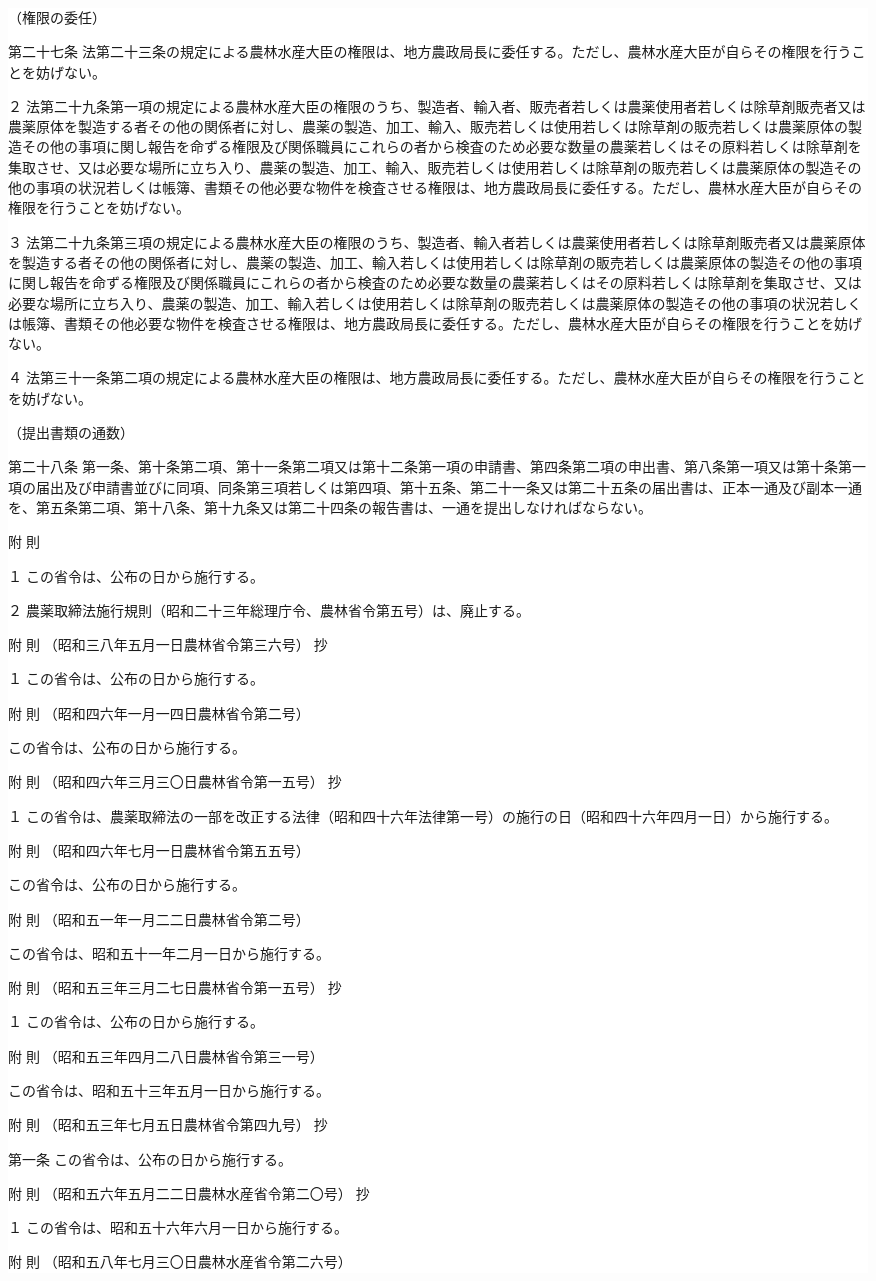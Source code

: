 （権限の委任）

第二十七条 法第二十三条の規定による農林水産大臣の権限は、地方農政局長に委任する。ただし、農林水産大臣が自らその権限を行うことを妨げない。

２ 法第二十九条第一項の規定による農林水産大臣の権限のうち、製造者、輸入者、販売者若しくは農薬使用者若しくは除草剤販売者又は農薬原体を製造する者その他の関係者に対し、農薬の製造、加工、輸入、販売若しくは使用若しくは除草剤の販売若しくは農薬原体の製造その他の事項に関し報告を命ずる権限及び関係職員にこれらの者から検査のため必要な数量の農薬若しくはその原料若しくは除草剤を集取させ、又は必要な場所に立ち入り、農薬の製造、加工、輸入、販売若しくは使用若しくは除草剤の販売若しくは農薬原体の製造その他の事項の状況若しくは帳簿、書類その他必要な物件を検査させる権限は、地方農政局長に委任する。ただし、農林水産大臣が自らその権限を行うことを妨げない。

３ 法第二十九条第三項の規定による農林水産大臣の権限のうち、製造者、輸入者若しくは農薬使用者若しくは除草剤販売者又は農薬原体を製造する者その他の関係者に対し、農薬の製造、加工、輸入若しくは使用若しくは除草剤の販売若しくは農薬原体の製造その他の事項に関し報告を命ずる権限及び関係職員にこれらの者から検査のため必要な数量の農薬若しくはその原料若しくは除草剤を集取させ、又は必要な場所に立ち入り、農薬の製造、加工、輸入若しくは使用若しくは除草剤の販売若しくは農薬原体の製造その他の事項の状況若しくは帳簿、書類その他必要な物件を検査させる権限は、地方農政局長に委任する。ただし、農林水産大臣が自らその権限を行うことを妨げない。

４ 法第三十一条第二項の規定による農林水産大臣の権限は、地方農政局長に委任する。ただし、農林水産大臣が自らその権限を行うことを妨げない。

（提出書類の通数）

第二十八条 第一条、第十条第二項、第十一条第二項又は第十二条第一項の申請書、第四条第二項の申出書、第八条第一項又は第十条第一項の届出及び申請書並びに同項、同条第三項若しくは第四項、第十五条、第二十一条又は第二十五条の届出書は、正本一通及び副本一通を、第五条第二項、第十八条、第十九条又は第二十四条の報告書は、一通を提出しなければならない。

附 則

１ この省令は、公布の日から施行する。

２ 農薬取締法施行規則（昭和二十三年総理庁令、農林省令第五号）は、廃止する。

附 則 （昭和三八年五月一日農林省令第三六号） 抄

１ この省令は、公布の日から施行する。

附 則 （昭和四六年一月一四日農林省令第二号）

この省令は、公布の日から施行する。

附 則 （昭和四六年三月三〇日農林省令第一五号） 抄

１ この省令は、農薬取締法の一部を改正する法律（昭和四十六年法律第一号）の施行の日（昭和四十六年四月一日）から施行する。

附 則 （昭和四六年七月一日農林省令第五五号）

この省令は、公布の日から施行する。

附 則 （昭和五一年一月二二日農林省令第二号）

この省令は、昭和五十一年二月一日から施行する。

附 則 （昭和五三年三月二七日農林省令第一五号） 抄

１ この省令は、公布の日から施行する。

附 則 （昭和五三年四月二八日農林省令第三一号）

この省令は、昭和五十三年五月一日から施行する。

附 則 （昭和五三年七月五日農林省令第四九号） 抄

第一条 この省令は、公布の日から施行する。

附 則 （昭和五六年五月二二日農林水産省令第二〇号） 抄

１ この省令は、昭和五十六年六月一日から施行する。

附 則 （昭和五八年七月三〇日農林水産省令第二六号）

